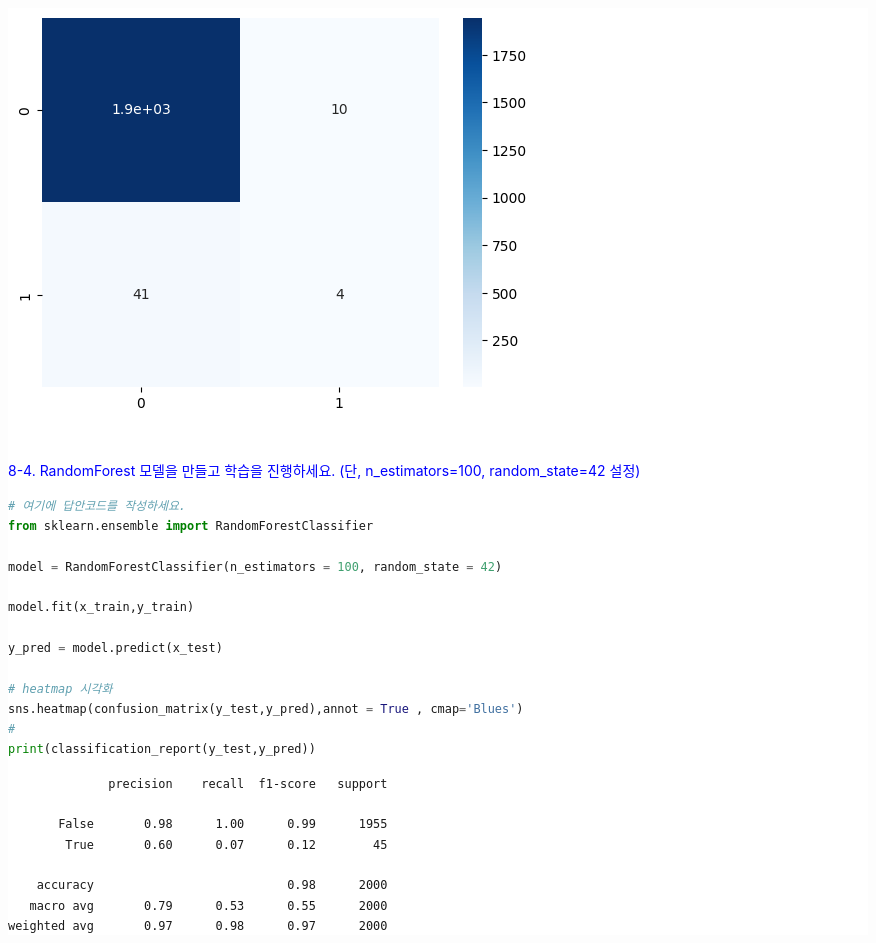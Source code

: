     


    
![png](output_88_1.png)
    


<br>
<font color=blue>8-4. RandomForest 모델을 만들고 학습을 진행하세요. (단, n_estimators=100, random_state=42 설정)</font>


```python
# 여기에 답안코드를 작성하세요.
from sklearn.ensemble import RandomForestClassifier

model = RandomForestClassifier(n_estimators = 100, random_state = 42)

model.fit(x_train,y_train)

y_pred = model.predict(x_test)

# heatmap 시각화 
sns.heatmap(confusion_matrix(y_test,y_pred),annot = True , cmap='Blues')
# 
print(classification_report(y_test,y_pred))
```

                  precision    recall  f1-score   support
    
           False       0.98      1.00      0.99      1955
            True       0.60      0.07      0.12        45
    
        accuracy                           0.98      2000
       macro avg       0.79      0.53      0.55      2000
    weighted avg       0.97      0.98      0.97      2000
    